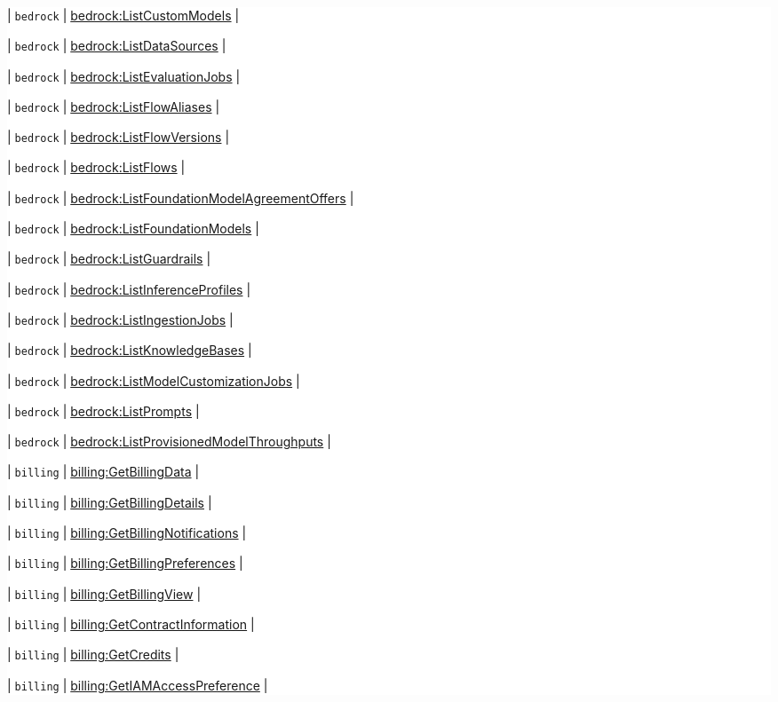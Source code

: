 | `bedrock` | [bedrock:ListCustomModels](../actions.md#bedrock:listcustommodels) |

| `bedrock` | [bedrock:ListDataSources](../actions.md#bedrock:listdatasources) |

| `bedrock` | [bedrock:ListEvaluationJobs](../actions.md#bedrock:listevaluationjobs) |

| `bedrock` | [bedrock:ListFlowAliases](../actions.md#bedrock:listflowaliases) |

| `bedrock` | [bedrock:ListFlowVersions](../actions.md#bedrock:listflowversions) |

| `bedrock` | [bedrock:ListFlows](../actions.md#bedrock:listflows) |

| `bedrock` | [bedrock:ListFoundationModelAgreementOffers](../actions.md#bedrock:listfoundationmodelagreementoffers) |

| `bedrock` | [bedrock:ListFoundationModels](../actions.md#bedrock:listfoundationmodels) |

| `bedrock` | [bedrock:ListGuardrails](../actions.md#bedrock:listguardrails) |

| `bedrock` | [bedrock:ListInferenceProfiles](../actions.md#bedrock:listinferenceprofiles) |

| `bedrock` | [bedrock:ListIngestionJobs](../actions.md#bedrock:listingestionjobs) |

| `bedrock` | [bedrock:ListKnowledgeBases](../actions.md#bedrock:listknowledgebases) |

| `bedrock` | [bedrock:ListModelCustomizationJobs](../actions.md#bedrock:listmodelcustomizationjobs) |

| `bedrock` | [bedrock:ListPrompts](../actions.md#bedrock:listprompts) |

| `bedrock` | [bedrock:ListProvisionedModelThroughputs](../actions.md#bedrock:listprovisionedmodelthroughputs) |

| `billing` | [billing:GetBillingData](../actions.md#billing:getbillingdata) |

| `billing` | [billing:GetBillingDetails](../actions.md#billing:getbillingdetails) |

| `billing` | [billing:GetBillingNotifications](../actions.md#billing:getbillingnotifications) |

| `billing` | [billing:GetBillingPreferences](../actions.md#billing:getbillingpreferences) |

| `billing` | [billing:GetBillingView](../actions.md#billing:getbillingview) |

| `billing` | [billing:GetContractInformation](../actions.md#billing:getcontractinformation) |

| `billing` | [billing:GetCredits](../actions.md#billing:getcredits) |

| `billing` | [billing:GetIAMAccessPreference](../actions.md#billing:getiamaccesspreference) |

